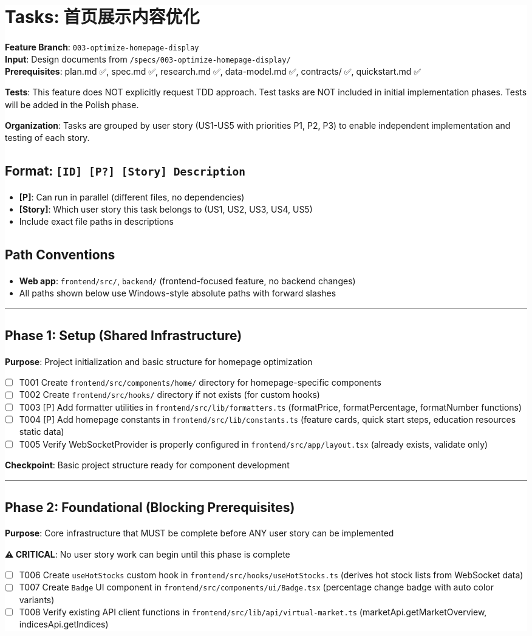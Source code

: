 # Tasks: 首页展示内容优化

**Feature Branch**: `003-optimize-homepage-display`  
**Input**: Design documents from `/specs/003-optimize-homepage-display/`  
**Prerequisites**: plan.md ✅, spec.md ✅, research.md ✅, data-model.md ✅, contracts/ ✅, quickstart.md ✅

**Tests**: This feature does NOT explicitly request TDD approach. Test tasks are NOT included in initial implementation phases. Tests will be added in the Polish phase.

**Organization**: Tasks are grouped by user story (US1-US5 with priorities P1, P2, P3) to enable independent implementation and testing of each story.

## Format: `[ID] [P?] [Story] Description`

- **[P]**: Can run in parallel (different files, no dependencies)
- **[Story]**: Which user story this task belongs to (US1, US2, US3, US4, US5)
- Include exact file paths in descriptions

## Path Conventions

- **Web app**: `frontend/src/`, `backend/` (frontend-focused feature, no backend changes)
- All paths shown below use Windows-style absolute paths with forward slashes

---

## Phase 1: Setup (Shared Infrastructure)

**Purpose**: Project initialization and basic structure for homepage optimization

- [ ] T001 Create `frontend/src/components/home/` directory for homepage-specific components
- [ ] T002 Create `frontend/src/hooks/` directory if not exists (for custom hooks)
- [ ] T003 [P] Add formatter utilities in `frontend/src/lib/formatters.ts` (formatPrice, formatPercentage, formatNumber functions)
- [ ] T004 [P] Add homepage constants in `frontend/src/lib/constants.ts` (feature cards, quick start steps, education resources static data)
- [ ] T005 Verify WebSocketProvider is properly configured in `frontend/src/app/layout.tsx` (already exists, validate only)

**Checkpoint**: Basic project structure ready for component development

---

## Phase 2: Foundational (Blocking Prerequisites)

**Purpose**: Core infrastructure that MUST be complete before ANY user story can be implemented

**⚠️ CRITICAL**: No user story work can begin until this phase is complete

- [ ] T006 Create `useHotStocks` custom hook in `frontend/src/hooks/useHotStocks.ts` (derives hot stock lists from WebSocket data)
- [ ] T007 Create `Badge` UI component in `frontend/src/components/ui/Badge.tsx` (percentage change badge with auto color variants)
- [ ] T008 Verify existing API client functions in `frontend/src/lib/api/virtual-market.ts` (marketApi.getMarketOverview, indicesApi.getIndices)
